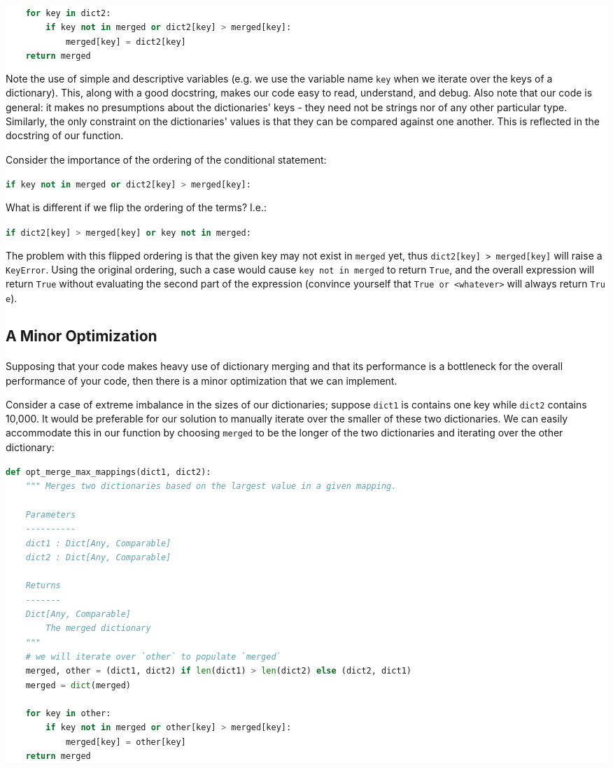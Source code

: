 ```python
    for key in dict2: 
        if key not in merged or dict2[key] > merged[key]:
            merged[key] = dict2[key]
    return merged
```

Note the use of simple and descriptive variables (e.g. we use the variable name `key` when we iterate over the keys of a dictionary). This, along with a good docstring, makes our code easy to read, understand, and debug. Also note that our code is general: it makes no presumptions about the dictionaries' keys - they need not be strings nor of any other particular type. Similarly, the only constraint on the dictionaries' values is that they can be compared against one another. This is reflected in the docstring of our function.

Consider the importance of the ordering of the conditional statement:

```python
if key not in merged or dict2[key] > merged[key]:
```

What is different if we flip the ordering of the terms? I.e.:

```python
if dict2[key] > merged[key] or key not in merged:
```

The problem with this flipped ordering is that the given key may not exist in `merged` yet, thus `dict2[key] > merged[key]` will raise a `KeyError`. Using the original ordering, such a case would cause `key not in merged` to return `True`, and the overall expression will return `True` without evaluating the second part of the expression (convince yourself that `True or <whatever>` will always return `True`). 



## A Minor Optimization

Supposing that your code makes heavy use of dictionary merging and that its performance is a bottleneck for the overall performance of your code, then there is a minor optimization that we can implement.

Consider a case of extreme imbalance in the sizes of our dictionaries; suppose `dict1` is contains one key while `dict2` contains 10,000. It would be preferable for our solution to manually iterate over the smaller of these two dictionaries. We can easily accommodate this in our function by choosing `merged` to be the longer of the two dictionaries and iterating over the other dictionary:

```python
def opt_merge_max_mappings(dict1, dict2):
    """ Merges two dictionaries based on the largest value in a given mapping.

    Parameters
    ----------
    dict1 : Dict[Any, Comparable]
    dict2 : Dict[Any, Comparable]

    Returns
    -------
    Dict[Any, Comparable]
        The merged dictionary
    """
    # we will iterate over `other` to populate `merged`
    merged, other = (dict1, dict2) if len(dict1) > len(dict2) else (dict2, dict1) 
    merged = dict(merged)
    
    for key in other: 
        if key not in merged or other[key] > merged[key]:
            merged[key] = other[key]
    return merged
```
